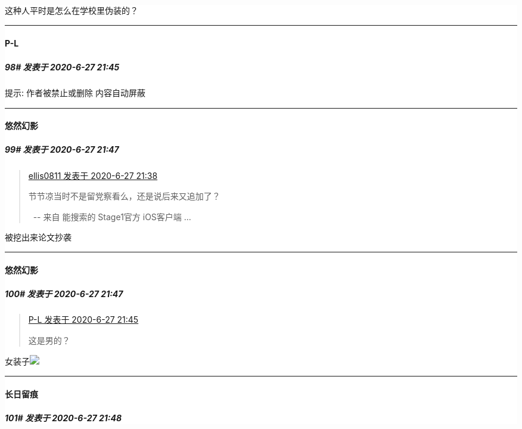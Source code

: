 


这种人平时是怎么在学校里伪装的？







-----

####  P-L  
##### 98#       发表于 2020-6-27 21:45

提示: 作者被禁止或删除 内容自动屏蔽



-----

####  悠然幻影  
##### 99#       发表于 2020-6-27 21:47



<blockquote><a href="httphttps://bbs.saraba1st.com/2b/forum.php?mod=redirect&amp;goto=findpost&amp;pid=47976646&amp;ptid=1944431" target="_blank">ellis0811 发表于 2020-6-27 21:38</a>

节节凉当时不是留党察看么，还是说后来又追加了？


  -- 来自 能搜索的 Stage1官方 iOS客户端 ...</blockquote>
被挖出来论文抄袭







-----

####  悠然幻影  
##### 100#       发表于 2020-6-27 21:47



<blockquote><a href="httphttps://bbs.saraba1st.com/2b/forum.php?mod=redirect&amp;goto=findpost&amp;pid=47976740&amp;ptid=1944431" target="_blank">P-L 发表于 2020-6-27 21:45</a>

这是男的？</blockquote>
女装子<img src="https://static.saraba1st.com/image/smiley/face2017/067.png" referrerpolicy="no-referrer">







-----

####  长日留痕  
##### 101#       发表于 2020-6-27 21:48
